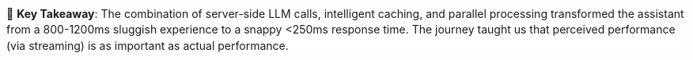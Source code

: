 
🎯 **Key Takeaway**: The combination of server-side LLM calls, intelligent caching, and parallel processing transformed the assistant from a 800-1200ms sluggish experience to a snappy <250ms response time. The journey taught us that perceived performance (via streaming) is as important as actual performance.